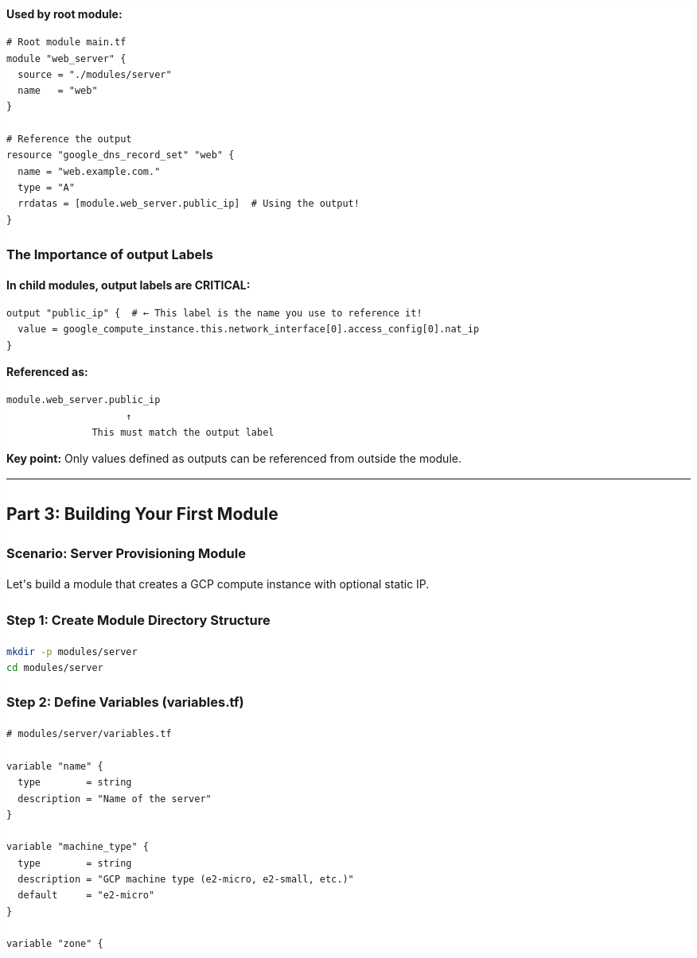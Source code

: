 **Used by root module:**
```hcl
# Root module main.tf
module "web_server" {
  source = "./modules/server"
  name   = "web"
}

# Reference the output
resource "google_dns_record_set" "web" {
  name = "web.example.com."
  type = "A"
  rrdatas = [module.web_server.public_ip]  # Using the output!
}
```

### The Importance of output Labels

**In child modules, output labels are CRITICAL:**

```hcl
output "public_ip" {  # ← This label is the name you use to reference it!
  value = google_compute_instance.this.network_interface[0].access_config[0].nat_ip
}
```

**Referenced as:**
```hcl
module.web_server.public_ip
                     ↑
               This must match the output label
```

**Key point:** Only values defined as outputs can be referenced from outside the module.

---

## Part 3: Building Your First Module 

### Scenario: Server Provisioning Module

Let's build a module that creates a GCP compute instance with optional static IP.

### Step 1: Create Module Directory Structure

```bash
mkdir -p modules/server
cd modules/server
```

### Step 2: Define Variables (variables.tf)

```hcl
# modules/server/variables.tf

variable "name" {
  type        = string
  description = "Name of the server"
}

variable "machine_type" {
  type        = string
  description = "GCP machine type (e2-micro, e2-small, etc.)"
  default     = "e2-micro"
}

variable "zone" {
```